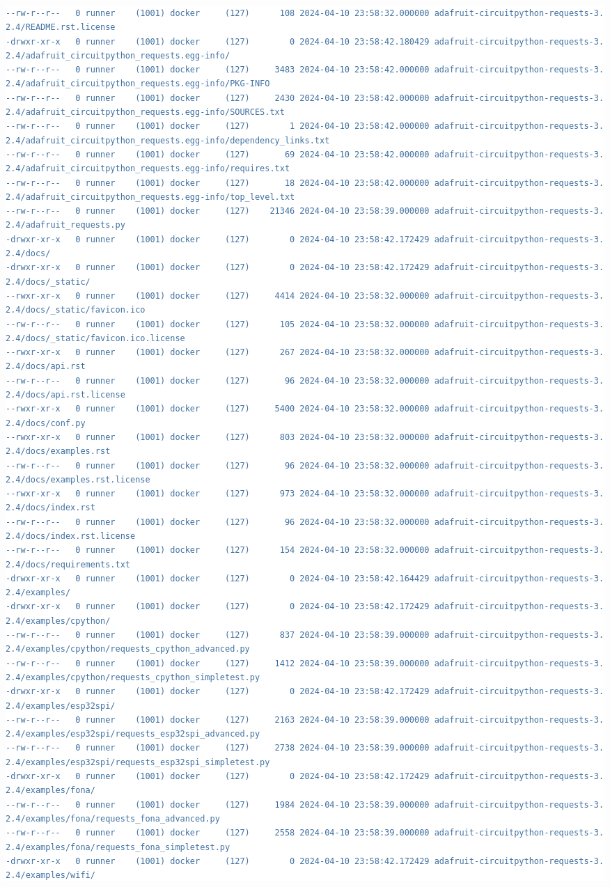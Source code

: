 ```diff
--rw-r--r--   0 runner    (1001) docker     (127)      108 2024-04-10 23:58:32.000000 adafruit-circuitpython-requests-3.2.4/README.rst.license
-drwxr-xr-x   0 runner    (1001) docker     (127)        0 2024-04-10 23:58:42.180429 adafruit-circuitpython-requests-3.2.4/adafruit_circuitpython_requests.egg-info/
--rw-r--r--   0 runner    (1001) docker     (127)     3483 2024-04-10 23:58:42.000000 adafruit-circuitpython-requests-3.2.4/adafruit_circuitpython_requests.egg-info/PKG-INFO
--rw-r--r--   0 runner    (1001) docker     (127)     2430 2024-04-10 23:58:42.000000 adafruit-circuitpython-requests-3.2.4/adafruit_circuitpython_requests.egg-info/SOURCES.txt
--rw-r--r--   0 runner    (1001) docker     (127)        1 2024-04-10 23:58:42.000000 adafruit-circuitpython-requests-3.2.4/adafruit_circuitpython_requests.egg-info/dependency_links.txt
--rw-r--r--   0 runner    (1001) docker     (127)       69 2024-04-10 23:58:42.000000 adafruit-circuitpython-requests-3.2.4/adafruit_circuitpython_requests.egg-info/requires.txt
--rw-r--r--   0 runner    (1001) docker     (127)       18 2024-04-10 23:58:42.000000 adafruit-circuitpython-requests-3.2.4/adafruit_circuitpython_requests.egg-info/top_level.txt
--rw-r--r--   0 runner    (1001) docker     (127)    21346 2024-04-10 23:58:39.000000 adafruit-circuitpython-requests-3.2.4/adafruit_requests.py
-drwxr-xr-x   0 runner    (1001) docker     (127)        0 2024-04-10 23:58:42.172429 adafruit-circuitpython-requests-3.2.4/docs/
-drwxr-xr-x   0 runner    (1001) docker     (127)        0 2024-04-10 23:58:42.172429 adafruit-circuitpython-requests-3.2.4/docs/_static/
--rwxr-xr-x   0 runner    (1001) docker     (127)     4414 2024-04-10 23:58:32.000000 adafruit-circuitpython-requests-3.2.4/docs/_static/favicon.ico
--rw-r--r--   0 runner    (1001) docker     (127)      105 2024-04-10 23:58:32.000000 adafruit-circuitpython-requests-3.2.4/docs/_static/favicon.ico.license
--rwxr-xr-x   0 runner    (1001) docker     (127)      267 2024-04-10 23:58:32.000000 adafruit-circuitpython-requests-3.2.4/docs/api.rst
--rw-r--r--   0 runner    (1001) docker     (127)       96 2024-04-10 23:58:32.000000 adafruit-circuitpython-requests-3.2.4/docs/api.rst.license
--rwxr-xr-x   0 runner    (1001) docker     (127)     5400 2024-04-10 23:58:32.000000 adafruit-circuitpython-requests-3.2.4/docs/conf.py
--rwxr-xr-x   0 runner    (1001) docker     (127)      803 2024-04-10 23:58:32.000000 adafruit-circuitpython-requests-3.2.4/docs/examples.rst
--rw-r--r--   0 runner    (1001) docker     (127)       96 2024-04-10 23:58:32.000000 adafruit-circuitpython-requests-3.2.4/docs/examples.rst.license
--rwxr-xr-x   0 runner    (1001) docker     (127)      973 2024-04-10 23:58:32.000000 adafruit-circuitpython-requests-3.2.4/docs/index.rst
--rw-r--r--   0 runner    (1001) docker     (127)       96 2024-04-10 23:58:32.000000 adafruit-circuitpython-requests-3.2.4/docs/index.rst.license
--rw-r--r--   0 runner    (1001) docker     (127)      154 2024-04-10 23:58:32.000000 adafruit-circuitpython-requests-3.2.4/docs/requirements.txt
-drwxr-xr-x   0 runner    (1001) docker     (127)        0 2024-04-10 23:58:42.164429 adafruit-circuitpython-requests-3.2.4/examples/
-drwxr-xr-x   0 runner    (1001) docker     (127)        0 2024-04-10 23:58:42.172429 adafruit-circuitpython-requests-3.2.4/examples/cpython/
--rw-r--r--   0 runner    (1001) docker     (127)      837 2024-04-10 23:58:39.000000 adafruit-circuitpython-requests-3.2.4/examples/cpython/requests_cpython_advanced.py
--rw-r--r--   0 runner    (1001) docker     (127)     1412 2024-04-10 23:58:39.000000 adafruit-circuitpython-requests-3.2.4/examples/cpython/requests_cpython_simpletest.py
-drwxr-xr-x   0 runner    (1001) docker     (127)        0 2024-04-10 23:58:42.172429 adafruit-circuitpython-requests-3.2.4/examples/esp32spi/
--rw-r--r--   0 runner    (1001) docker     (127)     2163 2024-04-10 23:58:39.000000 adafruit-circuitpython-requests-3.2.4/examples/esp32spi/requests_esp32spi_advanced.py
--rw-r--r--   0 runner    (1001) docker     (127)     2738 2024-04-10 23:58:39.000000 adafruit-circuitpython-requests-3.2.4/examples/esp32spi/requests_esp32spi_simpletest.py
-drwxr-xr-x   0 runner    (1001) docker     (127)        0 2024-04-10 23:58:42.172429 adafruit-circuitpython-requests-3.2.4/examples/fona/
--rw-r--r--   0 runner    (1001) docker     (127)     1984 2024-04-10 23:58:39.000000 adafruit-circuitpython-requests-3.2.4/examples/fona/requests_fona_advanced.py
--rw-r--r--   0 runner    (1001) docker     (127)     2558 2024-04-10 23:58:39.000000 adafruit-circuitpython-requests-3.2.4/examples/fona/requests_fona_simpletest.py
-drwxr-xr-x   0 runner    (1001) docker     (127)        0 2024-04-10 23:58:42.172429 adafruit-circuitpython-requests-3.2.4/examples/wifi/
```